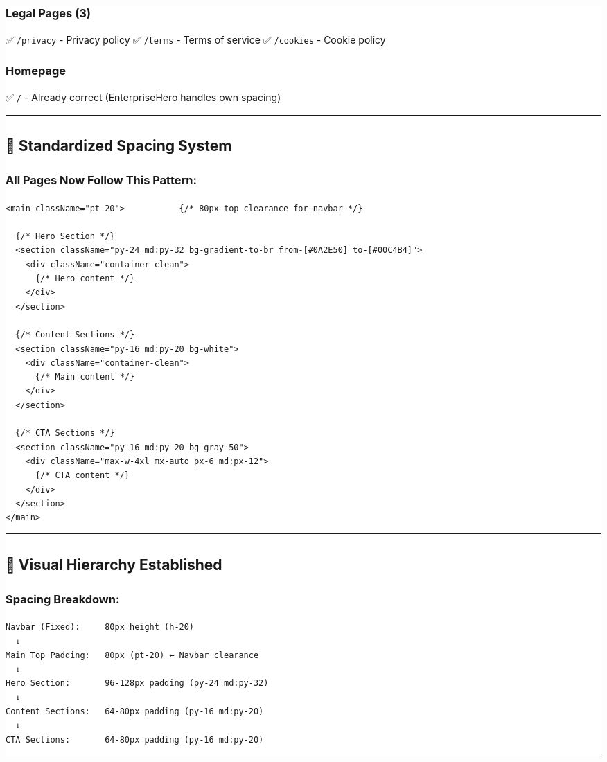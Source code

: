### Legal Pages (3)
✅ `/privacy` - Privacy policy
✅ `/terms` - Terms of service
✅ `/cookies` - Cookie policy

### Homepage
✅ `/` - Already correct (EnterpriseHero handles own spacing)

---

## 📐 Standardized Spacing System

### All Pages Now Follow This Pattern:

```tsx
<main className="pt-20">           {/* 80px top clearance for navbar */}
  
  {/* Hero Section */}
  <section className="py-24 md:py-32 bg-gradient-to-br from-[#0A2E50] to-[#00C4B4]">
    <div className="container-clean">
      {/* Hero content */}
    </div>
  </section>
  
  {/* Content Sections */}
  <section className="py-16 md:py-20 bg-white">
    <div className="container-clean">
      {/* Main content */}
    </div>
  </section>
  
  {/* CTA Sections */}
  <section className="py-16 md:py-20 bg-gray-50">
    <div className="max-w-4xl mx-auto px-6 md:px-12">
      {/* CTA content */}
    </div>
  </section>
</main>
```

---

## 🎨 Visual Hierarchy Established

### Spacing Breakdown:

```
Navbar (Fixed):     80px height (h-20)
  ↓
Main Top Padding:   80px (pt-20) ← Navbar clearance
  ↓
Hero Section:       96-128px padding (py-24 md:py-32)
  ↓
Content Sections:   64-80px padding (py-16 md:py-20)
  ↓
CTA Sections:       64-80px padding (py-16 md:py-20)
```

---